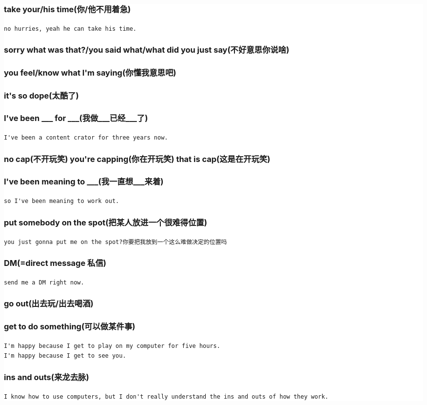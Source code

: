 ### take your/his time(你/他不用着急)

```
no hurries, yeah he can take his time.
```

### sorry what was that?/you said what/what did you just say(不好意思你说啥)

### you feel/know what I'm saying(你懂我意思吧)

### it's so dope(太酷了)


### I've been ___ for ___(我做___已经___了)

```
I've been a content crator for three years now.
```

### no cap(不开玩笑) you're capping(你在开玩笑) that is cap(这是在开玩笑)

### I've been meaning to ___(我一直想___来着)

```
so I've been meaning to work out.
```

### put somebody on the spot(把某人放进一个很难得位置)

```
you just gonna put me on the spot?你要把我放到一个这么难做决定的位置吗
```

### DM(=direct message 私信)

```
send me a DM right now.
```

### go out(出去玩/出去喝酒)

### get to do something(可以做某件事)

```
I'm happy because I get to play on my computer for five hours.
I'm happy because I get to see you.
```

### ins and outs(来龙去脉)

```
I know how to use computers, but I don't really understand the ins and outs of how they work.
```
